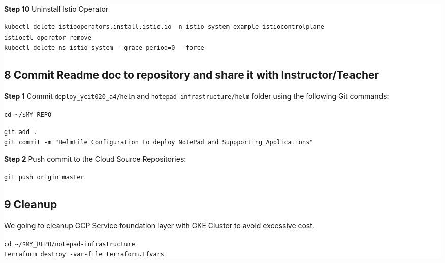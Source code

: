 
**Step 10**  Uninstall Istio Operator

```
kubectl delete istiooperators.install.istio.io -n istio-system example-istiocontrolplane
istioctl operator remove
kubectl delete ns istio-system --grace-period=0 --force
```




## 8 Commit Readme doc to repository and share it with Instructor/Teacher

**Step 1** Commit `deploy_ycit020_a4/helm` and `notepad-infrastructure/helm` folder using the following Git commands:


```
cd ~/$MY_REPO
```

```
git add .
git commit -m "HelmFile Configuration to deploy NotePad and Suppporting Applications"
```

**Step 2** Push commit to the Cloud Source Repositories:

```
git push origin master
```

## 9 Cleanup

We going to cleanup GCP Service foundation layer with GKE Cluster to avoid excessive cost.

```
cd ~/$MY_REPO/notepad-infrastructure
terraform destroy -var-file terraform.tfvars
```
